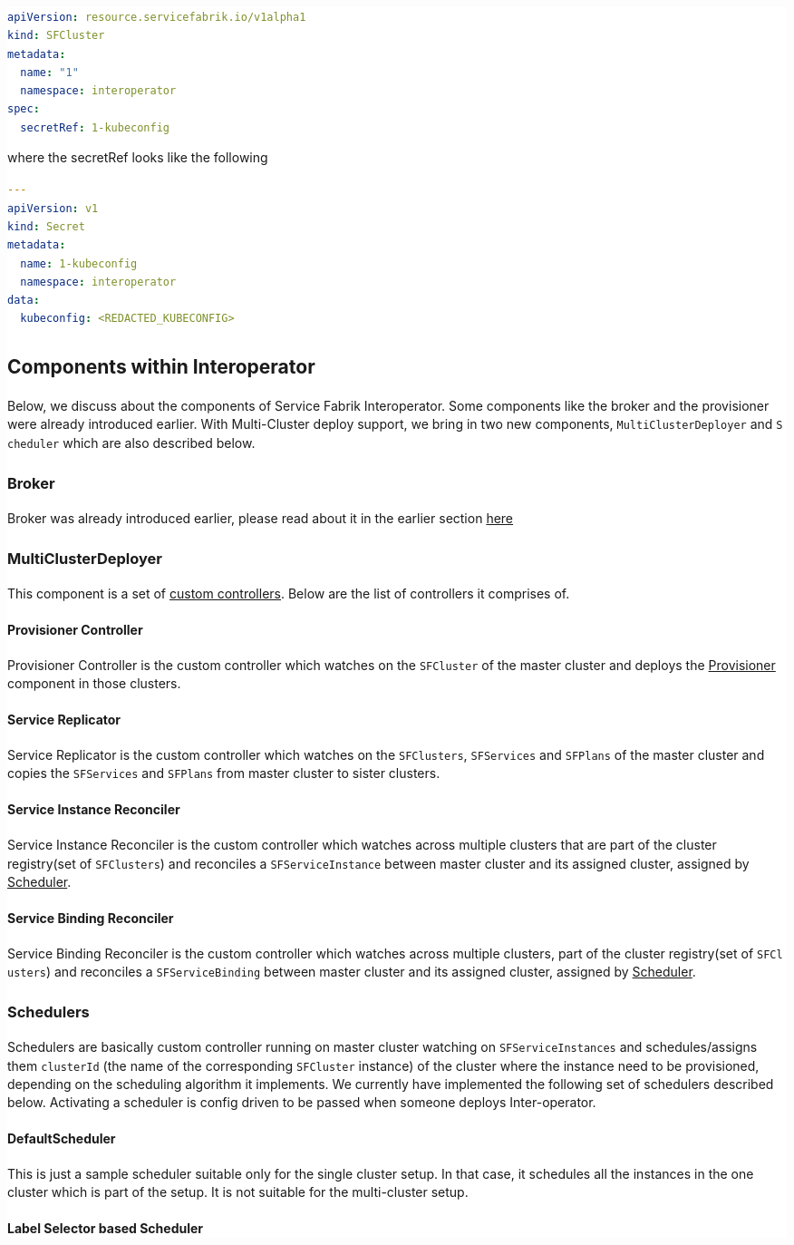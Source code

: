 ```yaml
apiVersion: resource.servicefabrik.io/v1alpha1
kind: SFCluster
metadata:
  name: "1"
  namespace: interoperator
spec:
  secretRef: 1-kubeconfig
```
where the secretRef looks like the following

```yaml
---
apiVersion: v1
kind: Secret
metadata:
  name: 1-kubeconfig
  namespace: interoperator
data:
  kubeconfig: <REDACTED_KUBECONFIG>
```
## Components within Interoperator
Below, we discuss about the components of Service Fabrik Interoperator. Some components like the broker and the provisioner were already introduced earlier. With Multi-Cluster deploy support, we bring in two new components, `MultiClusterDeployer` and `Scheduler` which are also described below.
### Broker
Broker was already introduced earlier, please read about it in the earlier section [here](#service-fabrik-inter-operator-broker)
### MultiClusterDeployer
This component is a set of [custom controllers](https://kubernetes.io/docs/concepts/extend-kubernetes/api-extension/custom-resources/#custom-controllers). Below are the list of controllers it comprises of.
#### Provisioner Controller
Provisioner Controller is the custom controller which watches on the `SFCluster` of the master cluster and deploys the [Provisioner](#provisioner) component in those clusters.
#### Service Replicator
Service Replicator is the custom controller which watches on the `SFClusters`, `SFServices` and `SFPlans` of the master cluster and copies the `SFServices` and `SFPlans` from master cluster to sister clusters.
#### Service Instance Reconciler
Service Instance Reconciler is the custom controller which watches across multiple clusters that are part of the cluster registry(set of `SFClusters`) and reconciles a `SFServiceInstance` between master cluster and its assigned cluster, assigned by [Scheduler](#schedulers).
#### Service Binding Reconciler
Service Binding Reconciler is the custom controller which watches across multiple clusters, part of the cluster registry(set of `SFClusters`) and reconciles a `SFServiceBinding` between master cluster and its assigned cluster, assigned by [Scheduler](#schedulers).
### Schedulers
Schedulers are basically custom controller running on master cluster watching on `SFServiceInstances` and schedules/assigns them `clusterId` (the name of the corresponding `SFCluster` instance) of the cluster where the instance need to be provisioned, depending on the scheduling algorithm it implements. We currently have implemented the following set of schedulers described below. Activating a scheduler is config driven to be passed when someone deploys Inter-operator.
#### DefaultScheduler
This is just a sample scheduler suitable only for the single cluster setup. In that case, it schedules all the instances in the one cluster which is part of the setup. It is not suitable for the multi-cluster setup.
#### Label Selector based Scheduler